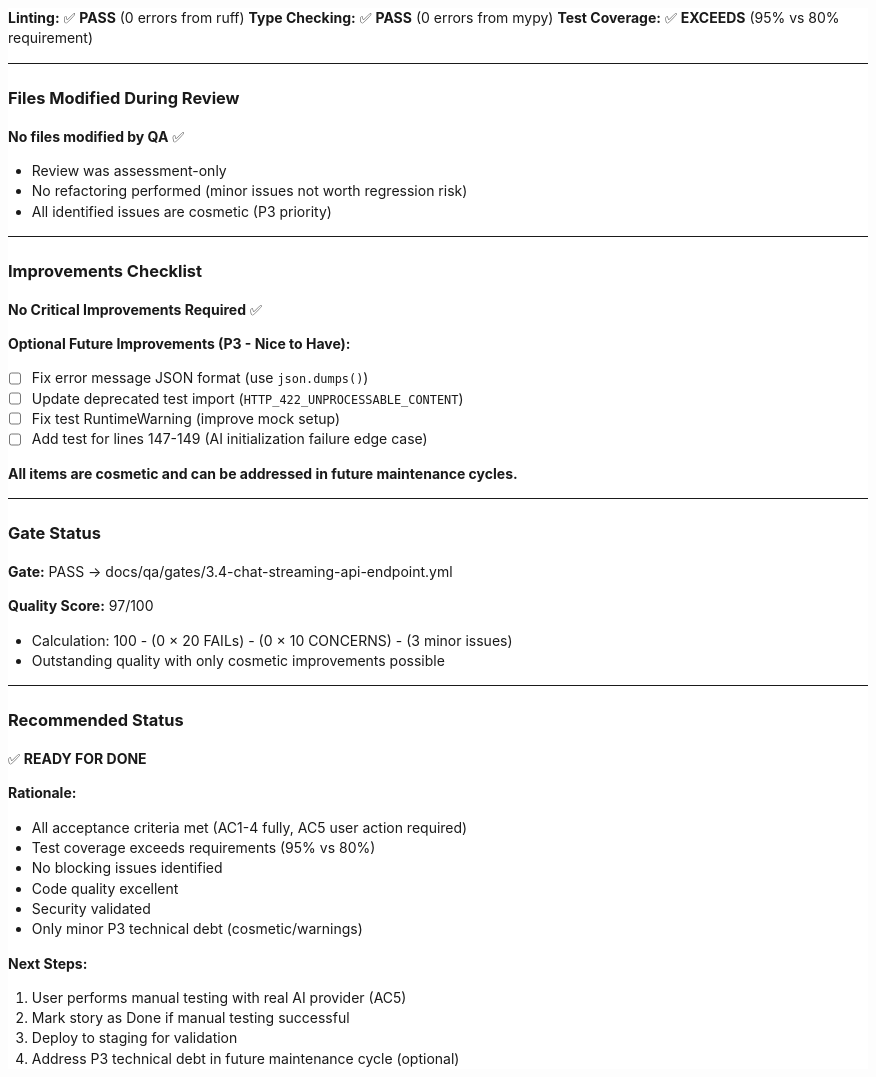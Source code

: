 **Linting:** ✅ **PASS** (0 errors from ruff)
**Type Checking:** ✅ **PASS** (0 errors from mypy)
**Test Coverage:** ✅ **EXCEEDS** (95% vs 80% requirement)

---

### Files Modified During Review

**No files modified by QA** ✅
- Review was assessment-only
- No refactoring performed (minor issues not worth regression risk)
- All identified issues are cosmetic (P3 priority)

---

### Improvements Checklist

**No Critical Improvements Required** ✅

**Optional Future Improvements (P3 - Nice to Have):**
- [ ] Fix error message JSON format (use `json.dumps()`)
- [ ] Update deprecated test import (`HTTP_422_UNPROCESSABLE_CONTENT`)
- [ ] Fix test RuntimeWarning (improve mock setup)
- [ ] Add test for lines 147-149 (AI initialization failure edge case)

**All items are cosmetic and can be addressed in future maintenance cycles.**

---

### Gate Status

**Gate:** PASS → docs/qa/gates/3.4-chat-streaming-api-endpoint.yml

**Quality Score:** 97/100
- Calculation: 100 - (0 × 20 FAILs) - (0 × 10 CONCERNS) - (3 minor issues)
- Outstanding quality with only cosmetic improvements possible

---

### Recommended Status

✅ **READY FOR DONE**

**Rationale:**
- All acceptance criteria met (AC1-4 fully, AC5 user action required)
- Test coverage exceeds requirements (95% vs 80%)
- No blocking issues identified
- Code quality excellent
- Security validated
- Only minor P3 technical debt (cosmetic/warnings)

**Next Steps:**
1. User performs manual testing with real AI provider (AC5)
2. Mark story as Done if manual testing successful
3. Deploy to staging for validation
4. Address P3 technical debt in future maintenance cycle (optional)
